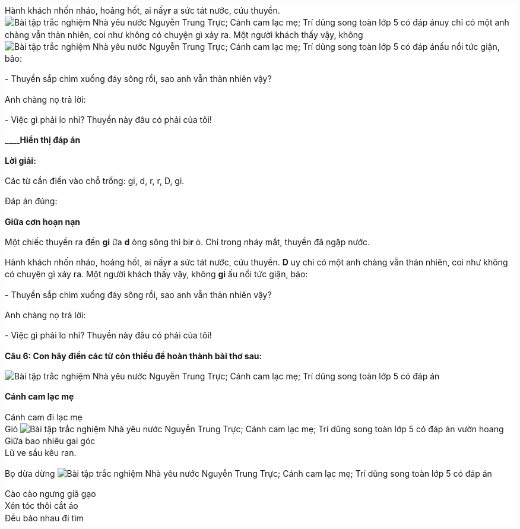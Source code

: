 Hành khách nhốn nháo, hoảng hốt, ai nấy**r** a sức tát nước, cứu thuyền. ![Bài tập trắc nghiệm Nhà yêu nước Nguyễn Trung Trực; Cánh cam lạc mẹ; Trí dũng song toàn lớp 5 có đáp án](https://vietjack.com/tieng-viet-lop-5/images/trac-nghiem-chinh-ta-nha-yeu-nuoc-nguyen-trung-truc-canh-cam-lac-me-115873.PNG)uy chỉ có một anh chàng vẫn thản nhiên, coi như không có chuyện gì xảy ra. Một người khách thấy vậy, không ![Bài tập trắc nghiệm Nhà yêu nước Nguyễn Trung Trực; Cánh cam lạc mẹ; Trí dũng song toàn lớp 5 có đáp án](https://vietjack.com/tieng-viet-lop-5/images/trac-nghiem-chinh-ta-nha-yeu-nuoc-nguyen-trung-truc-canh-cam-lac-me-115873.PNG)ấu nổi tức giận, bảo:

\- Thuyền sắp chìm xuống đáy sông rồi, sao anh vẫn thản nhiên vậy?

Anh chàng nọ trả lời:

\- Việc gì phải lo nhỉ? Thuyền này đâu có phải của tôi!

____**Hiển thị đáp án**

**Lời giải:**

Các từ cần điền vào chỗ trống: gi, d, r, r, D, gi.

Đáp án đúng:

**Giữa cơn hoạn nạn**

Một chiếc thuyền ra đến **gi** ữa **d** òng sông thì bị**r** ò. Chỉ trong nháy mắt, thuyền đã ngập nước.

Hành khách nhốn nháo, hoảng hốt, ai nấy**r** a sức tát nước, cứu thuyền. **D** uy chỉ có một anh chàng vẫn thản nhiên, coi như không có chuyện gì xảy ra. Một người khách thấy vậy, không **gi** ấu nổi tức giận, bảo:

\- Thuyền sắp chìm xuống đáy sông rồi, sao anh vẫn thản nhiên vậy?

Anh chàng nọ trả lời:

\- Việc gì phải lo nhỉ? Thuyền này đâu có phải của tôi!

**Câu 6: Con hãy điền các từ còn thiếu để hoàn thành bài thơ sau:**

![Bài tập trắc nghiệm Nhà yêu nước Nguyễn Trung Trực; Cánh cam lạc mẹ; Trí dũng song toàn lớp 5 có đáp án](https://vietjack.com/tieng-viet-lop-5/images/trac-nghiem-chinh-ta-nha-yeu-nuoc-nguyen-trung-truc-canh-cam-lac-me-1158.PNG)

**Cánh cam lạc mẹ**

Cánh cam đi lạc mẹ   
Gió ![Bài tập trắc nghiệm Nhà yêu nước Nguyễn Trung Trực; Cánh cam lạc mẹ; Trí dũng song toàn lớp 5 có đáp án](https://vietjack.com/tieng-viet-lop-5/images/trac-nghiem-chinh-ta-nha-yeu-nuoc-nguyen-trung-truc-canh-cam-lac-me-115873.PNG) vườn hoang   
Giữa bao nhiêu gai góc   
Lũ ve sầu kêu ran.

Bọ dừa dừng ![Bài tập trắc nghiệm Nhà yêu nước Nguyễn Trung Trực; Cánh cam lạc mẹ; Trí dũng song toàn lớp 5 có đáp án](https://vietjack.com/tieng-viet-lop-5/images/trac-nghiem-chinh-ta-nha-yeu-nuoc-nguyen-trung-truc-canh-cam-lac-me-115873.PNG)

Cào cào ngưng giã gạo   
Xén tóc thôi cắt áo   
Đều bảo nhau đi tìm

  
